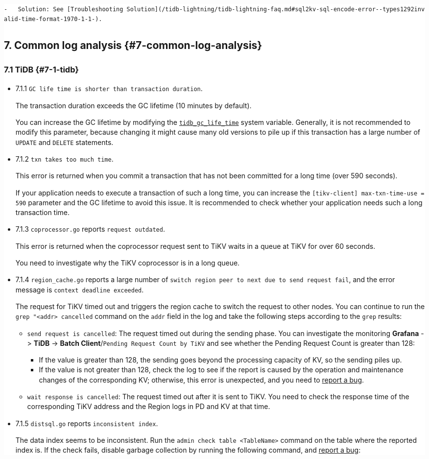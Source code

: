     -   Solution: See [Troubleshooting Solution](/tidb-lightning/tidb-lightning-faq.md#sql2kv-sql-encode-error--types1292invalid-time-format-1970-1-1-).

## 7. Common log analysis {#7-common-log-analysis}

### 7.1 TiDB {#7-1-tidb}

-   7.1.1 `GC life time is shorter than transaction duration`.

    The transaction duration exceeds the GC lifetime (10 minutes by default).

    You can increase the GC lifetime by modifying the [`tidb_gc_life_time`](/system-variables.md#tidb_gc_life_time-new-in-v50) system variable. Generally, it is not recommended to modify this parameter, because changing it might cause many old versions to pile up if this transaction has a large number of `UPDATE` and `DELETE` statements.

-   7.1.2 `txn takes too much time`.

    This error is returned when you commit a transaction that has not been committed for a long time (over 590 seconds).

    If your application needs to execute a transaction of such a long time, you can increase the `[tikv-client] max-txn-time-use = 590` parameter and the GC lifetime to avoid this issue. It is recommended to check whether your application needs such a long transaction time.

-   7.1.3 `coprocessor.go` reports `request outdated`.

    This error is returned when the coprocessor request sent to TiKV waits in a queue at TiKV for over 60 seconds.

    You need to investigate why the TiKV coprocessor is in a long queue.

-   7.1.4 `region_cache.go` reports a large number of `switch region peer to next due to send request fail`, and the error message is `context deadline exceeded`.

    The request for TiKV timed out and triggers the region cache to switch the request to other nodes. You can continue to run the `grep "<addr> cancelled` command on the `addr` field in the log and take the following steps according to the `grep` results:

    -   `send request is cancelled`: The request timed out during the sending phase. You can investigate the monitoring **Grafana** -> <strong>TiDB</strong> -> <strong>Batch Client</strong>/`Pending Request Count by TiKV` and see whether the Pending Request Count is greater than 128:

        -   If the value is greater than 128, the sending goes beyond the processing capacity of KV, so the sending piles up.
        -   If the value is not greater than 128, check the log to see if the report is caused by the operation and maintenance changes of the corresponding KV; otherwise, this error is unexpected, and you need to [report a bug](https://github.com/pingcap/tidb/issues/new?labels=type%2Fbug&#x26;template=bug-report.md).

    -   `wait response is cancelled`: The request timed out after it is sent to TiKV. You need to check the response time of the corresponding TiKV address and the Region logs in PD and KV at that time.

-   7.1.5 `distsql.go` reports `inconsistent index`.

    The data index seems to be inconsistent. Run the `admin check table <TableName>` command on the table where the reported index is. If the check fails, disable garbage collection by running the following command, and [report a bug](https://github.com/pingcap/tidb/issues/new?labels=type%2Fbug&#x26;template=bug-report.md):
